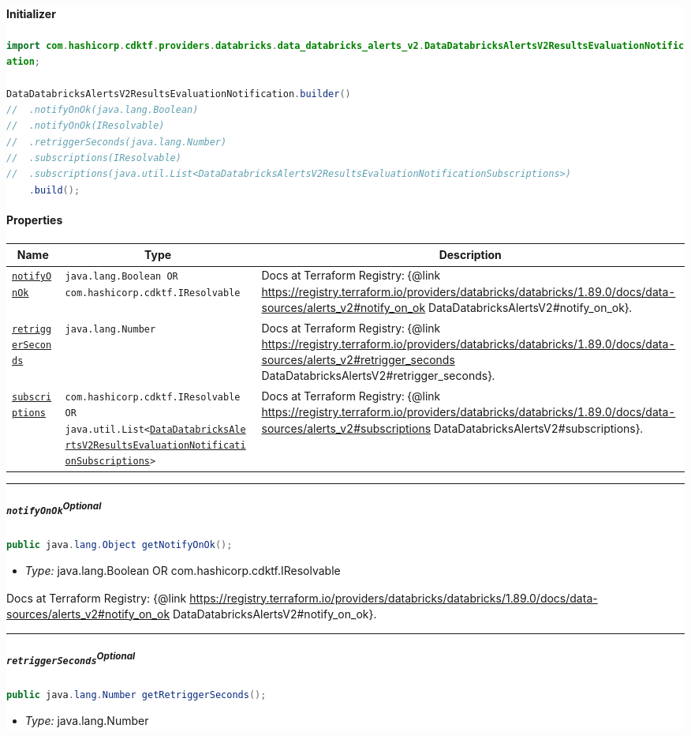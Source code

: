 #### Initializer <a name="Initializer" id="@cdktf/provider-databricks.dataDatabricksAlertsV2.DataDatabricksAlertsV2ResultsEvaluationNotification.Initializer"></a>

```java
import com.hashicorp.cdktf.providers.databricks.data_databricks_alerts_v2.DataDatabricksAlertsV2ResultsEvaluationNotification;

DataDatabricksAlertsV2ResultsEvaluationNotification.builder()
//  .notifyOnOk(java.lang.Boolean)
//  .notifyOnOk(IResolvable)
//  .retriggerSeconds(java.lang.Number)
//  .subscriptions(IResolvable)
//  .subscriptions(java.util.List<DataDatabricksAlertsV2ResultsEvaluationNotificationSubscriptions>)
    .build();
```

#### Properties <a name="Properties" id="Properties"></a>

| **Name** | **Type** | **Description** |
| --- | --- | --- |
| <code><a href="#@cdktf/provider-databricks.dataDatabricksAlertsV2.DataDatabricksAlertsV2ResultsEvaluationNotification.property.notifyOnOk">notifyOnOk</a></code> | <code>java.lang.Boolean OR com.hashicorp.cdktf.IResolvable</code> | Docs at Terraform Registry: {@link https://registry.terraform.io/providers/databricks/databricks/1.89.0/docs/data-sources/alerts_v2#notify_on_ok DataDatabricksAlertsV2#notify_on_ok}. |
| <code><a href="#@cdktf/provider-databricks.dataDatabricksAlertsV2.DataDatabricksAlertsV2ResultsEvaluationNotification.property.retriggerSeconds">retriggerSeconds</a></code> | <code>java.lang.Number</code> | Docs at Terraform Registry: {@link https://registry.terraform.io/providers/databricks/databricks/1.89.0/docs/data-sources/alerts_v2#retrigger_seconds DataDatabricksAlertsV2#retrigger_seconds}. |
| <code><a href="#@cdktf/provider-databricks.dataDatabricksAlertsV2.DataDatabricksAlertsV2ResultsEvaluationNotification.property.subscriptions">subscriptions</a></code> | <code>com.hashicorp.cdktf.IResolvable OR java.util.List<<a href="#@cdktf/provider-databricks.dataDatabricksAlertsV2.DataDatabricksAlertsV2ResultsEvaluationNotificationSubscriptions">DataDatabricksAlertsV2ResultsEvaluationNotificationSubscriptions</a>></code> | Docs at Terraform Registry: {@link https://registry.terraform.io/providers/databricks/databricks/1.89.0/docs/data-sources/alerts_v2#subscriptions DataDatabricksAlertsV2#subscriptions}. |

---

##### `notifyOnOk`<sup>Optional</sup> <a name="notifyOnOk" id="@cdktf/provider-databricks.dataDatabricksAlertsV2.DataDatabricksAlertsV2ResultsEvaluationNotification.property.notifyOnOk"></a>

```java
public java.lang.Object getNotifyOnOk();
```

- *Type:* java.lang.Boolean OR com.hashicorp.cdktf.IResolvable

Docs at Terraform Registry: {@link https://registry.terraform.io/providers/databricks/databricks/1.89.0/docs/data-sources/alerts_v2#notify_on_ok DataDatabricksAlertsV2#notify_on_ok}.

---

##### `retriggerSeconds`<sup>Optional</sup> <a name="retriggerSeconds" id="@cdktf/provider-databricks.dataDatabricksAlertsV2.DataDatabricksAlertsV2ResultsEvaluationNotification.property.retriggerSeconds"></a>

```java
public java.lang.Number getRetriggerSeconds();
```

- *Type:* java.lang.Number
